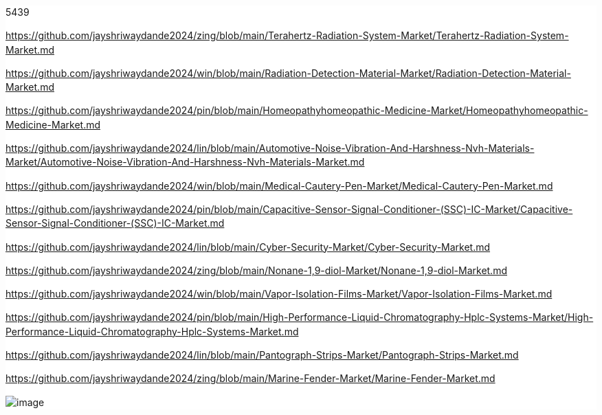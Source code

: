 5439</p><p><a href="https://github.com/jayshriwaydande2024/zing/blob/main/Terahertz-Radiation-System-Market/Terahertz-Radiation-System-Market.md">https://github.com/jayshriwaydande2024/zing/blob/main/Terahertz-Radiation-System-Market/Terahertz-Radiation-System-Market.md</a></p><p><a href="https://github.com/jayshriwaydande2024/win/blob/main/Radiation-Detection-Material-Market/Radiation-Detection-Material-Market.md">https://github.com/jayshriwaydande2024/win/blob/main/Radiation-Detection-Material-Market/Radiation-Detection-Material-Market.md</a></p><p><a href="https://github.com/jayshriwaydande2024/pin/blob/main/Homeopathyhomeopathic-Medicine-Market/Homeopathyhomeopathic-Medicine-Market.md">https://github.com/jayshriwaydande2024/pin/blob/main/Homeopathyhomeopathic-Medicine-Market/Homeopathyhomeopathic-Medicine-Market.md</a></p><p><a href="https://github.com/jayshriwaydande2024/lin/blob/main/Automotive-Noise-Vibration-And-Harshness-Nvh-Materials-Market/Automotive-Noise-Vibration-And-Harshness-Nvh-Materials-Market.md">https://github.com/jayshriwaydande2024/lin/blob/main/Automotive-Noise-Vibration-And-Harshness-Nvh-Materials-Market/Automotive-Noise-Vibration-And-Harshness-Nvh-Materials-Market.md</a></p><p><a href="https://github.com/jayshriwaydande2024/win/blob/main/Medical-Cautery-Pen-Market/Medical-Cautery-Pen-Market.md">https://github.com/jayshriwaydande2024/win/blob/main/Medical-Cautery-Pen-Market/Medical-Cautery-Pen-Market.md</a></p><p><a href="https://github.com/jayshriwaydande2024/pin/blob/main/Capacitive-Sensor-Signal-Conditioner-(SSC)-IC-Market/Capacitive-Sensor-Signal-Conditioner-(SSC)-IC-Market.md">https://github.com/jayshriwaydande2024/pin/blob/main/Capacitive-Sensor-Signal-Conditioner-(SSC)-IC-Market/Capacitive-Sensor-Signal-Conditioner-(SSC)-IC-Market.md</a></p><p><a href="https://github.com/jayshriwaydande2024/lin/blob/main/Cyber-Security-Market/Cyber-Security-Market.md">https://github.com/jayshriwaydande2024/lin/blob/main/Cyber-Security-Market/Cyber-Security-Market.md</a></p><p><a href="https://github.com/jayshriwaydande2024/zing/blob/main/Nonane-1,9-diol-Market/Nonane-1,9-diol-Market.md">https://github.com/jayshriwaydande2024/zing/blob/main/Nonane-1,9-diol-Market/Nonane-1,9-diol-Market.md</a></p><p><a href="https://github.com/jayshriwaydande2024/win/blob/main/Vapor-Isolation-Films-Market/Vapor-Isolation-Films-Market.md">https://github.com/jayshriwaydande2024/win/blob/main/Vapor-Isolation-Films-Market/Vapor-Isolation-Films-Market.md</a></p><p><a href="https://github.com/jayshriwaydande2024/pin/blob/main/High-Performance-Liquid-Chromatography-Hplc-Systems-Market/High-Performance-Liquid-Chromatography-Hplc-Systems-Market.md">https://github.com/jayshriwaydande2024/pin/blob/main/High-Performance-Liquid-Chromatography-Hplc-Systems-Market/High-Performance-Liquid-Chromatography-Hplc-Systems-Market.md</a></p><p><a href="https://github.com/jayshriwaydande2024/lin/blob/main/Pantograph-Strips-Market/Pantograph-Strips-Market.md">https://github.com/jayshriwaydande2024/lin/blob/main/Pantograph-Strips-Market/Pantograph-Strips-Market.md</a></p><p><a href="https://github.com/jayshriwaydande2024/zing/blob/main/Marine-Fender-Market/Marine-Fender-Market.md">https://github.com/jayshriwaydande2024/zing/blob/main/Marine-Fender-Market/Marine-Fender-Market.md</a></p>
![image](https://github.com/user-attachments/assets/a48f34cc-903e-4f55-a7c2-7382eeedad37)
